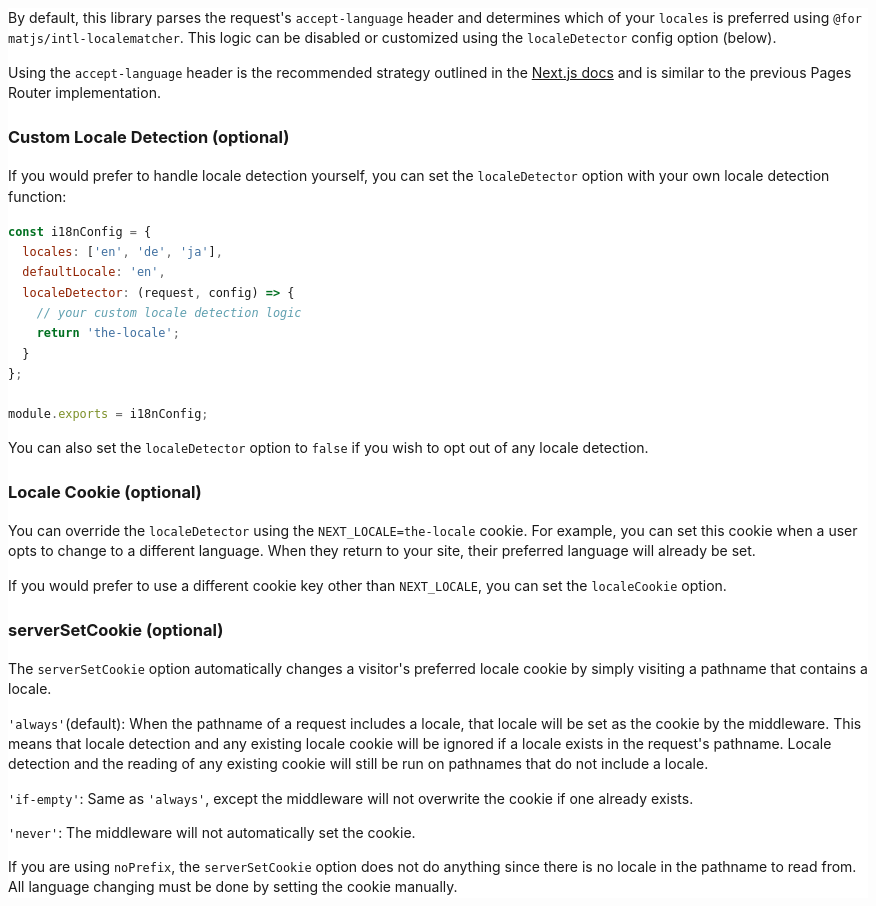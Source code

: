 By default, this library parses the request's `accept-language` header and determines which of your `locales` is preferred using `@formatjs/intl-localematcher`. This logic can be disabled or customized using the `localeDetector` config option (below).

Using the `accept-language` header is the recommended strategy outlined in the [Next.js docs](https://nextjs.org/docs/app/building-your-application/routing/internationalization) and is similar to the previous Pages Router implementation.

### Custom Locale Detection (optional)

If you would prefer to handle locale detection yourself, you can set the `localeDetector` option with your own locale detection function:

```js
const i18nConfig = {
  locales: ['en', 'de', 'ja'],
  defaultLocale: 'en',
  localeDetector: (request, config) => {
    // your custom locale detection logic
    return 'the-locale';
  }
};

module.exports = i18nConfig;
```

You can also set the `localeDetector` option to `false` if you wish to opt out of any locale detection.

### Locale Cookie (optional)

You can override the `localeDetector` using the `NEXT_LOCALE=the-locale` cookie. For example, you can set this cookie when a user opts to change to a different language. When they return to your site, their preferred language will already be set.

If you would prefer to use a different cookie key other than `NEXT_LOCALE`, you can set the `localeCookie` option.

### serverSetCookie (optional)

The `serverSetCookie` option automatically changes a visitor's preferred locale cookie by simply visiting a pathname that contains a locale.

`'always'`(default): When the pathname of a request includes a locale, that locale will be set as the cookie by the middleware. This means that locale detection and any existing locale cookie will be ignored if a locale exists in the request's pathname. Locale detection and the reading of any existing cookie will still be run on pathnames that do not include a locale.

`'if-empty'`: Same as `'always'`, except the middleware will not overwrite the cookie if one already exists.

`'never'`: The middleware will not automatically set the cookie.

If you are using `noPrefix`, the `serverSetCookie` option does not do anything since there is no locale in the pathname to read from. All language changing must be done by setting the cookie manually.
